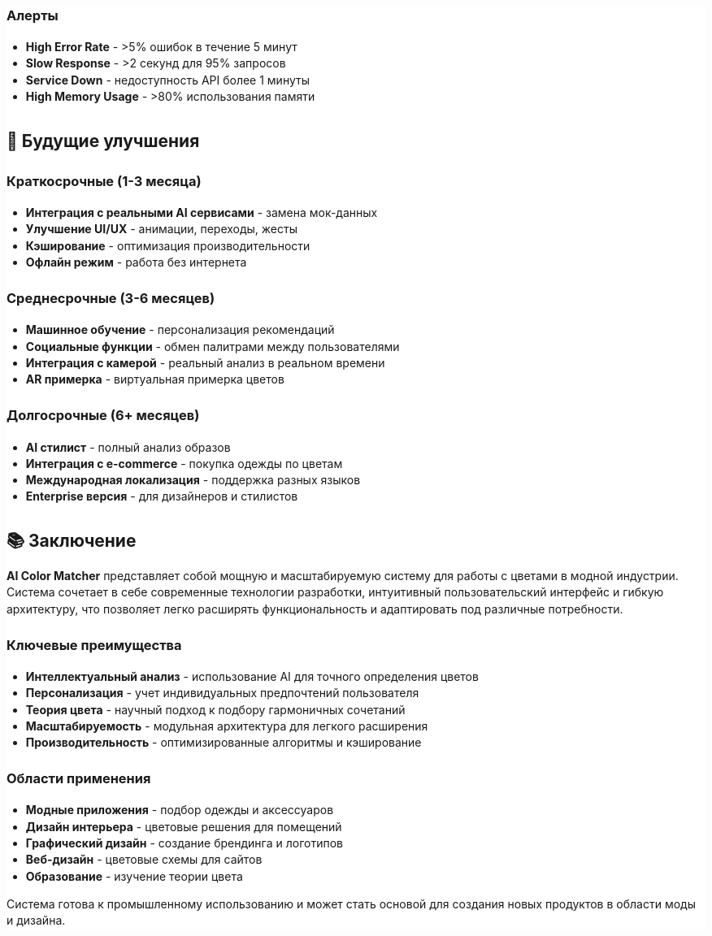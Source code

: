 ### Алерты

- **High Error Rate** - >5% ошибок в течение 5 минут
- **Slow Response** - >2 секунд для 95% запросов
- **Service Down** - недоступность API более 1 минуты
- **High Memory Usage** - >80% использования памяти

## 🔮 Будущие улучшения

### Краткосрочные (1-3 месяца)

- **Интеграция с реальными AI сервисами** - замена мок-данных
- **Улучшение UI/UX** - анимации, переходы, жесты
- **Кэширование** - оптимизация производительности
- **Офлайн режим** - работа без интернета

### Среднесрочные (3-6 месяцев)

- **Машинное обучение** - персонализация рекомендаций
- **Социальные функции** - обмен палитрами между пользователями
- **Интеграция с камерой** - реальный анализ в реальном времени
- **AR примерка** - виртуальная примерка цветов

### Долгосрочные (6+ месяцев)

- **AI стилист** - полный анализ образов
- **Интеграция с e-commerce** - покупка одежды по цветам
- **Международная локализация** - поддержка разных языков
- **Enterprise версия** - для дизайнеров и стилистов

## 📚 Заключение

**AI Color Matcher** представляет собой мощную и масштабируемую систему для работы с цветами в модной индустрии. Система сочетает в себе современные технологии разработки, интуитивный пользовательский интерфейс и гибкую архитектуру, что позволяет легко расширять функциональность и адаптировать под различные потребности.

### Ключевые преимущества

- **Интеллектуальный анализ** - использование AI для точного определения цветов
- **Персонализация** - учет индивидуальных предпочтений пользователя
- **Теория цвета** - научный подход к подбору гармоничных сочетаний
- **Масштабируемость** - модульная архитектура для легкого расширения
- **Производительность** - оптимизированные алгоритмы и кэширование

### Области применения

- **Модные приложения** - подбор одежды и аксессуаров
- **Дизайн интерьера** - цветовые решения для помещений
- **Графический дизайн** - создание брендинга и логотипов
- **Веб-дизайн** - цветовые схемы для сайтов
- **Образование** - изучение теории цвета

Система готова к промышленному использованию и может стать основой для создания новых продуктов в области моды и дизайна.
